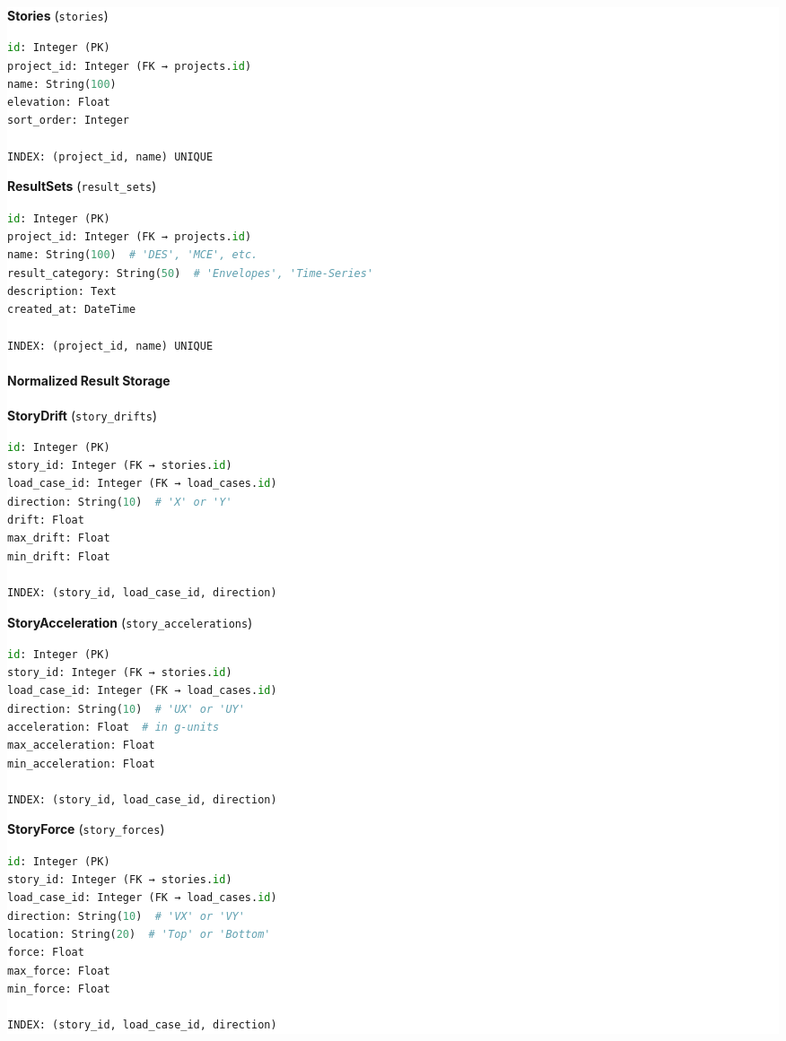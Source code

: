 **Stories** (`stories`)
```python
id: Integer (PK)
project_id: Integer (FK → projects.id)
name: String(100)
elevation: Float
sort_order: Integer

INDEX: (project_id, name) UNIQUE
```

**ResultSets** (`result_sets`)
```python
id: Integer (PK)
project_id: Integer (FK → projects.id)
name: String(100)  # 'DES', 'MCE', etc.
result_category: String(50)  # 'Envelopes', 'Time-Series'
description: Text
created_at: DateTime

INDEX: (project_id, name) UNIQUE
```

#### Normalized Result Storage

**StoryDrift** (`story_drifts`)
```python
id: Integer (PK)
story_id: Integer (FK → stories.id)
load_case_id: Integer (FK → load_cases.id)
direction: String(10)  # 'X' or 'Y'
drift: Float
max_drift: Float
min_drift: Float

INDEX: (story_id, load_case_id, direction)
```

**StoryAcceleration** (`story_accelerations`)
```python
id: Integer (PK)
story_id: Integer (FK → stories.id)
load_case_id: Integer (FK → load_cases.id)
direction: String(10)  # 'UX' or 'UY'
acceleration: Float  # in g-units
max_acceleration: Float
min_acceleration: Float

INDEX: (story_id, load_case_id, direction)
```

**StoryForce** (`story_forces`)
```python
id: Integer (PK)
story_id: Integer (FK → stories.id)
load_case_id: Integer (FK → load_cases.id)
direction: String(10)  # 'VX' or 'VY'
location: String(20)  # 'Top' or 'Bottom'
force: Float
max_force: Float
min_force: Float

INDEX: (story_id, load_case_id, direction)
```
